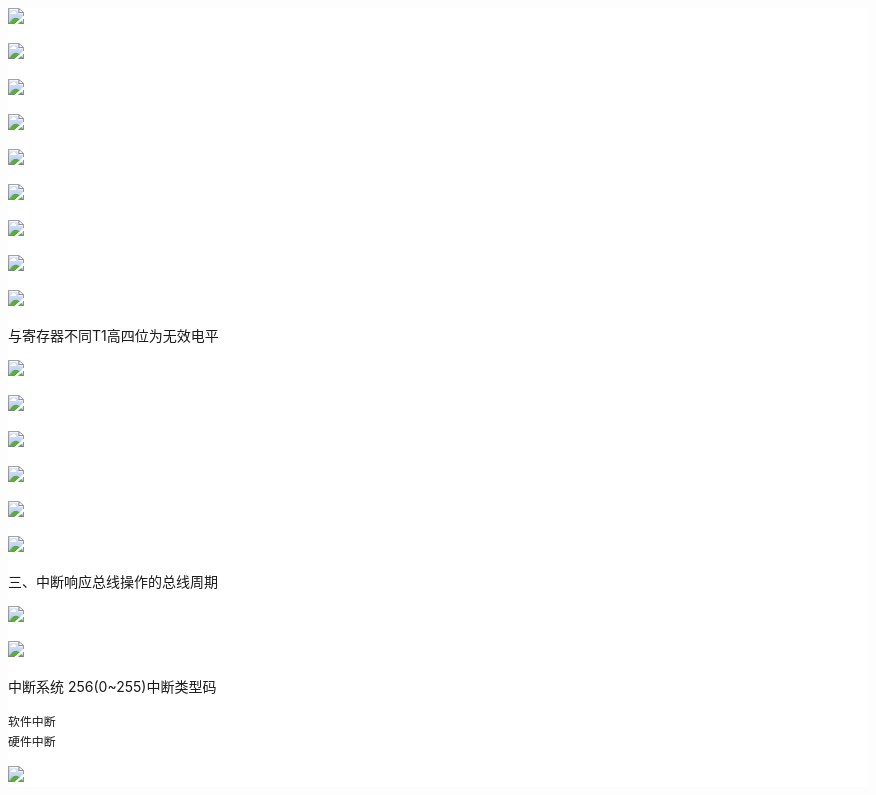 ![](pic/存储器读总线周期.png)  

![](pic/T11.png)  

![](pic/T21.png)  

![](pic/T31.png)  

![](pic/存储器读.png)  

![](pic/最小模式存储器写.png)  

![](pic/存储器读写不同点.png)  

![](pic/最小模式IO读.png)  

![](pic/最小模式IO写.png)  

与寄存器不同T1高四位为无效电平  

![](pic/最大模式总线周期.png)  

![](pic/最大模式读.png)  

![](pic/最大模式写.png)  

![](pic/最大读.png)  

![](pic/最大写.png)  

![](pic/最大不同点.png)  













三、中断响应总线操作的总线周期  

![](pic/中断的概念.png)

![](pic/中断类型.png)  

中断系统 256(0~255)中断类型码  

    软件中断
    硬件中断  

![](pic/中断分类.png)  
